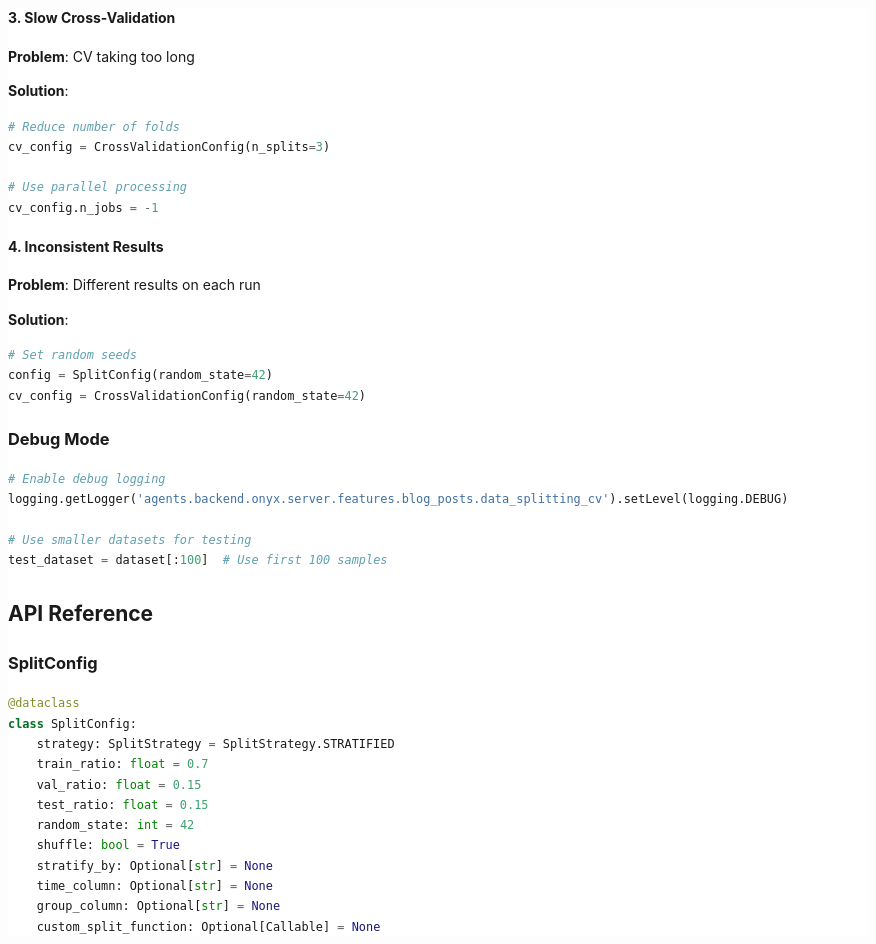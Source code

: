 #### 3. Slow Cross-Validation

**Problem**: CV taking too long

**Solution**:
```python
# Reduce number of folds
cv_config = CrossValidationConfig(n_splits=3)

# Use parallel processing
cv_config.n_jobs = -1
```

#### 4. Inconsistent Results

**Problem**: Different results on each run

**Solution**:
```python
# Set random seeds
config = SplitConfig(random_state=42)
cv_config = CrossValidationConfig(random_state=42)
```

### Debug Mode

```python
# Enable debug logging
logging.getLogger('agents.backend.onyx.server.features.blog_posts.data_splitting_cv').setLevel(logging.DEBUG)

# Use smaller datasets for testing
test_dataset = dataset[:100]  # Use first 100 samples
```

## API Reference

### SplitConfig

```python
@dataclass
class SplitConfig:
    strategy: SplitStrategy = SplitStrategy.STRATIFIED
    train_ratio: float = 0.7
    val_ratio: float = 0.15
    test_ratio: float = 0.15
    random_state: int = 42
    shuffle: bool = True
    stratify_by: Optional[str] = None
    time_column: Optional[str] = None
    group_column: Optional[str] = None
    custom_split_function: Optional[Callable] = None
```
